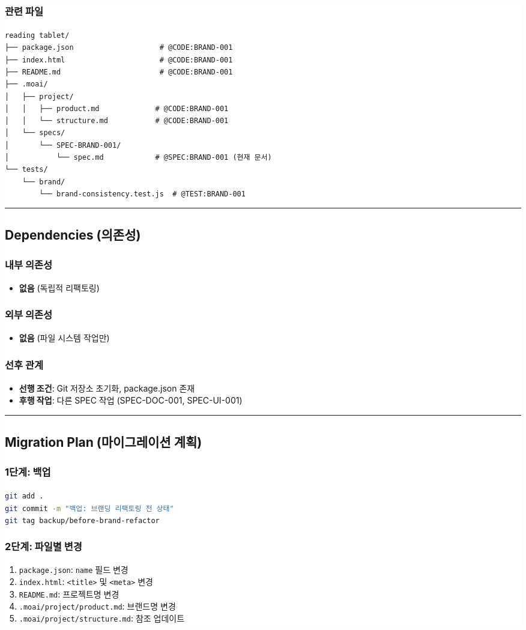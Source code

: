 ### 관련 파일

```
reading tablet/
├── package.json                    # @CODE:BRAND-001
├── index.html                      # @CODE:BRAND-001
├── README.md                       # @CODE:BRAND-001
├── .moai/
│   ├── project/
│   │   ├── product.md             # @CODE:BRAND-001
│   │   └── structure.md           # @CODE:BRAND-001
│   └── specs/
│       └── SPEC-BRAND-001/
│           └── spec.md            # @SPEC:BRAND-001 (현재 문서)
└── tests/
    └── brand/
        └── brand-consistency.test.js  # @TEST:BRAND-001
```

---

## Dependencies (의존성)

### 내부 의존성
- **없음** (독립적 리팩토링)

### 외부 의존성
- **없음** (파일 시스템 작업만)

### 선후 관계
- **선행 조건**: Git 저장소 초기화, package.json 존재
- **후행 작업**: 다른 SPEC 작업 (SPEC-DOC-001, SPEC-UI-001)

---

## Migration Plan (마이그레이션 계획)

### 1단계: 백업
```bash
git add .
git commit -m "백업: 브랜딩 리팩토링 전 상태"
git tag backup/before-brand-refactor
```

### 2단계: 파일별 변경
1. `package.json`: `name` 필드 변경
2. `index.html`: `<title>` 및 `<meta>` 변경
3. `README.md`: 프로젝트명 변경
4. `.moai/project/product.md`: 브랜드명 변경
5. `.moai/project/structure.md`: 참조 업데이트
